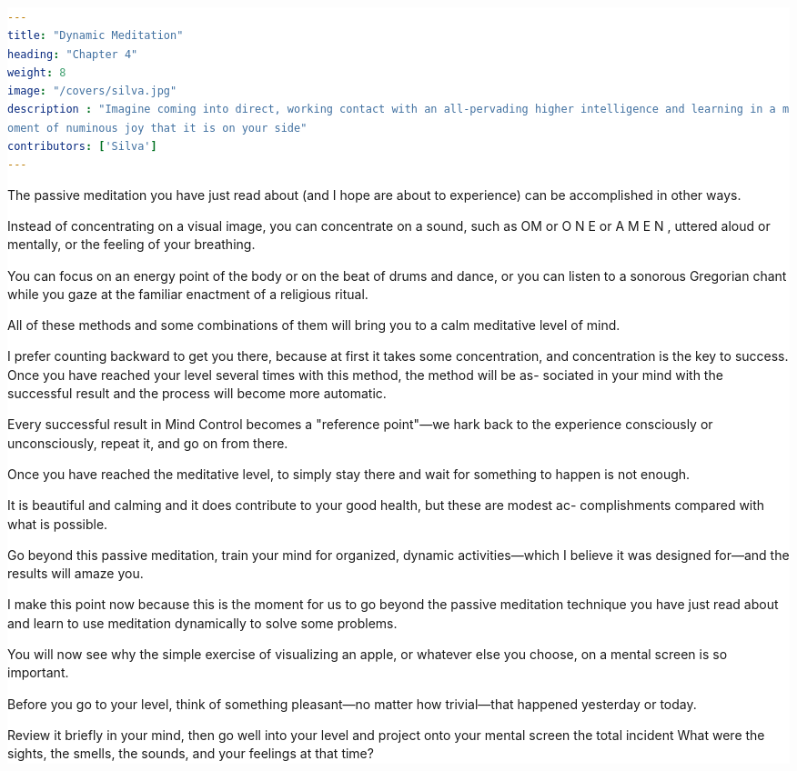 ```yaml
---
title: "Dynamic Meditation"
heading: "Chapter 4"
weight: 8
image: "/covers/silva.jpg"
description : "Imagine coming into direct, working contact with an all-pervading higher intelligence and learning in a moment of numinous joy that it is on your side"
contributors: ['Silva']
---
```




The passive meditation you have just read about (and I hope are about to experience) can be accomplished in other ways.

Instead of concentrating on a visual image, you can concentrate on a sound, such as OM or O N E or A M E N , uttered aloud or mentally, or the feeling of your breathing. 

You can focus on an energy point of the body or on the beat of drums and dance, or you can
listen to a sonorous Gregorian chant while you gaze at
the familiar enactment of a religious ritual. 

All of these methods and some combinations of them will bring you to a calm meditative level of mind.

I prefer counting backward to get you there, because at first it takes some concentration, and concentration is the key to success. Once you have reached your level several times with this method, the method will be as-
sociated in your mind with the successful result and the
process will become more automatic.

Every successful result in Mind Control becomes a "reference point"—we hark back to the
experience consciously or unconsciously, repeat it, and go on from there.

Once you have reached the meditative level, to simply stay there and wait for something to happen is not enough. 

It is beautiful and calming and it does contribute to your good health, but these are modest ac-
complishments compared with what is possible. 

Go beyond this passive meditation, train your mind for organized, dynamic activities—which I believe it was
designed for—and the results will amaze you. 

I make this point now because this is the moment for us to go beyond the passive meditation technique you have just read about and learn to use meditation dynamically to solve some problems. 

You will now see why the simple exercise of visualizing an apple, or whatever else you choose, on a mental screen is so important.

Before you go to your level, think of something pleasant—no matter how trivial—that happened yesterday or today. 

Review it briefly in your mind, then go well into your level and project onto your mental screen
the total incident What were the sights, the smells, the
sounds, and your feelings at that time? 
